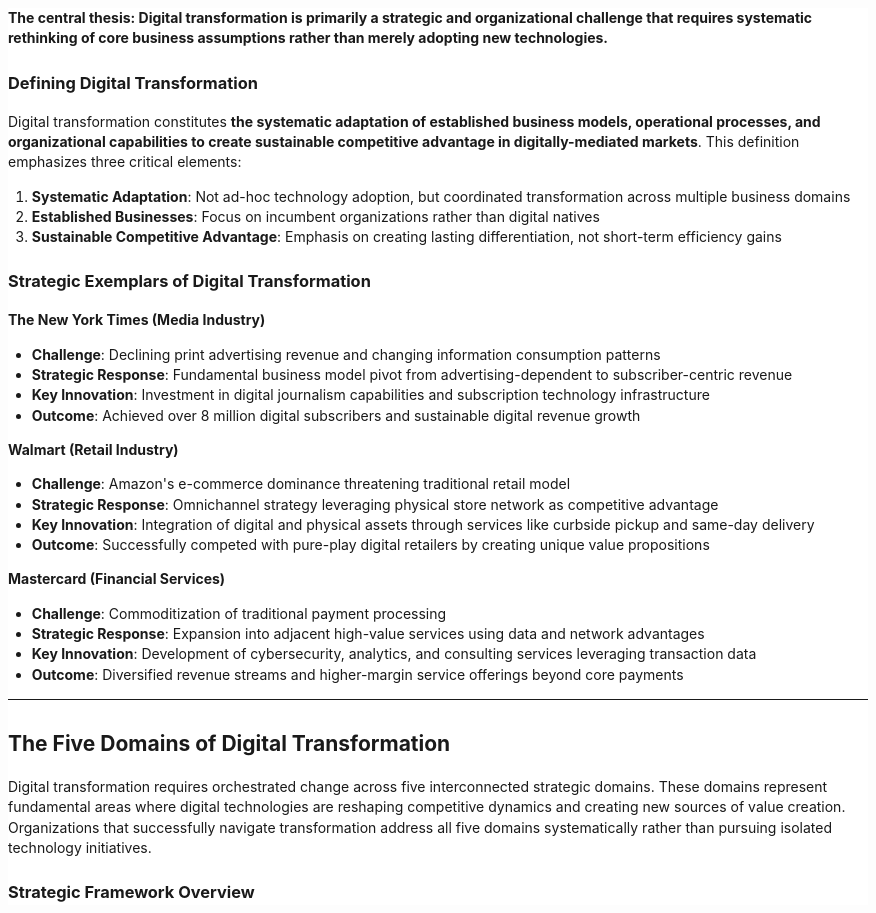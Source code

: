**The central thesis: Digital transformation is primarily a strategic and organizational challenge that requires systematic rethinking of core business assumptions rather than merely adopting new technologies.**

### Defining Digital Transformation

Digital transformation constitutes **the systematic adaptation of established business models, operational processes, and organizational capabilities to create sustainable competitive advantage in digitally-mediated markets**. This definition emphasizes three critical elements:

1. **Systematic Adaptation**: Not ad-hoc technology adoption, but coordinated transformation across multiple business domains
2. **Established Businesses**: Focus on incumbent organizations rather than digital natives
3. **Sustainable Competitive Advantage**: Emphasis on creating lasting differentiation, not short-term efficiency gains

### Strategic Exemplars of Digital Transformation

**The New York Times (Media Industry)**
- **Challenge**: Declining print advertising revenue and changing information consumption patterns
- **Strategic Response**: Fundamental business model pivot from advertising-dependent to subscriber-centric revenue
- **Key Innovation**: Investment in digital journalism capabilities and subscription technology infrastructure
- **Outcome**: Achieved over 8 million digital subscribers and sustainable digital revenue growth

**Walmart (Retail Industry)**
- **Challenge**: Amazon's e-commerce dominance threatening traditional retail model
- **Strategic Response**: Omnichannel strategy leveraging physical store network as competitive advantage
- **Key Innovation**: Integration of digital and physical assets through services like curbside pickup and same-day delivery
- **Outcome**: Successfully competed with pure-play digital retailers by creating unique value propositions

**Mastercard (Financial Services)**
- **Challenge**: Commoditization of traditional payment processing
- **Strategic Response**: Expansion into adjacent high-value services using data and network advantages
- **Key Innovation**: Development of cybersecurity, analytics, and consulting services leveraging transaction data
- **Outcome**: Diversified revenue streams and higher-margin service offerings beyond core payments

---

## The Five Domains of Digital Transformation

Digital transformation requires orchestrated change across five interconnected strategic domains. These domains represent fundamental areas where digital technologies are reshaping competitive dynamics and creating new sources of value creation. Organizations that successfully navigate transformation address all five domains systematically rather than pursuing isolated technology initiatives.

### Strategic Framework Overview

